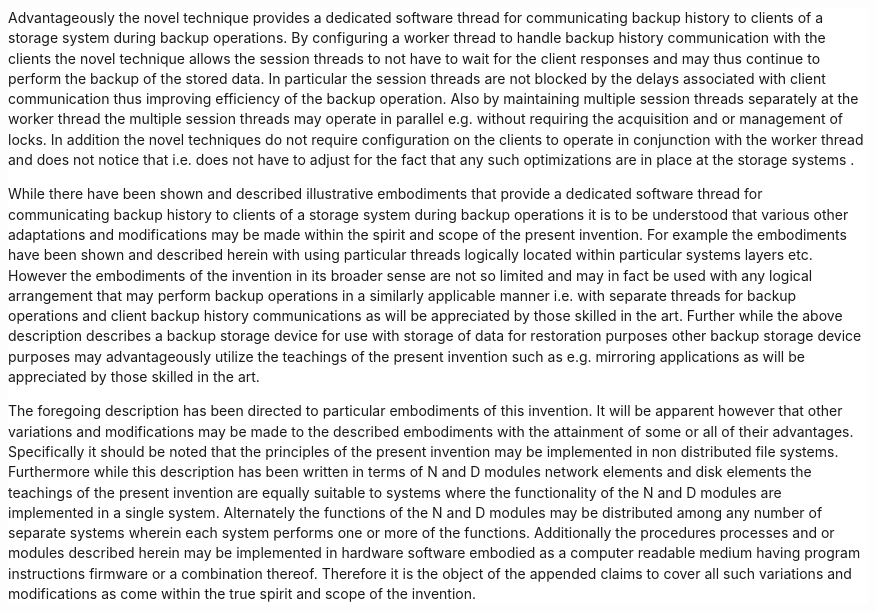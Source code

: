 Advantageously the novel technique provides a dedicated software thread for communicating backup history to clients of a storage system during backup operations. By configuring a worker thread to handle backup history communication with the clients the novel technique allows the session threads to not have to wait for the client responses and may thus continue to perform the backup of the stored data. In particular the session threads are not blocked by the delays associated with client communication thus improving efficiency of the backup operation. Also by maintaining multiple session threads separately at the worker thread the multiple session threads may operate in parallel e.g. without requiring the acquisition and or management of locks. In addition the novel techniques do not require configuration on the clients to operate in conjunction with the worker thread and does not notice that i.e. does not have to adjust for the fact that any such optimizations are in place at the storage systems .

While there have been shown and described illustrative embodiments that provide a dedicated software thread for communicating backup history to clients of a storage system during backup operations it is to be understood that various other adaptations and modifications may be made within the spirit and scope of the present invention. For example the embodiments have been shown and described herein with using particular threads logically located within particular systems layers etc. However the embodiments of the invention in its broader sense are not so limited and may in fact be used with any logical arrangement that may perform backup operations in a similarly applicable manner i.e. with separate threads for backup operations and client backup history communications as will be appreciated by those skilled in the art. Further while the above description describes a backup storage device for use with storage of data for restoration purposes other backup storage device purposes may advantageously utilize the teachings of the present invention such as e.g. mirroring applications as will be appreciated by those skilled in the art.

The foregoing description has been directed to particular embodiments of this invention. It will be apparent however that other variations and modifications may be made to the described embodiments with the attainment of some or all of their advantages. Specifically it should be noted that the principles of the present invention may be implemented in non distributed file systems. Furthermore while this description has been written in terms of N and D modules network elements and disk elements the teachings of the present invention are equally suitable to systems where the functionality of the N and D modules are implemented in a single system. Alternately the functions of the N and D modules may be distributed among any number of separate systems wherein each system performs one or more of the functions. Additionally the procedures processes and or modules described herein may be implemented in hardware software embodied as a computer readable medium having program instructions firmware or a combination thereof. Therefore it is the object of the appended claims to cover all such variations and modifications as come within the true spirit and scope of the invention.

